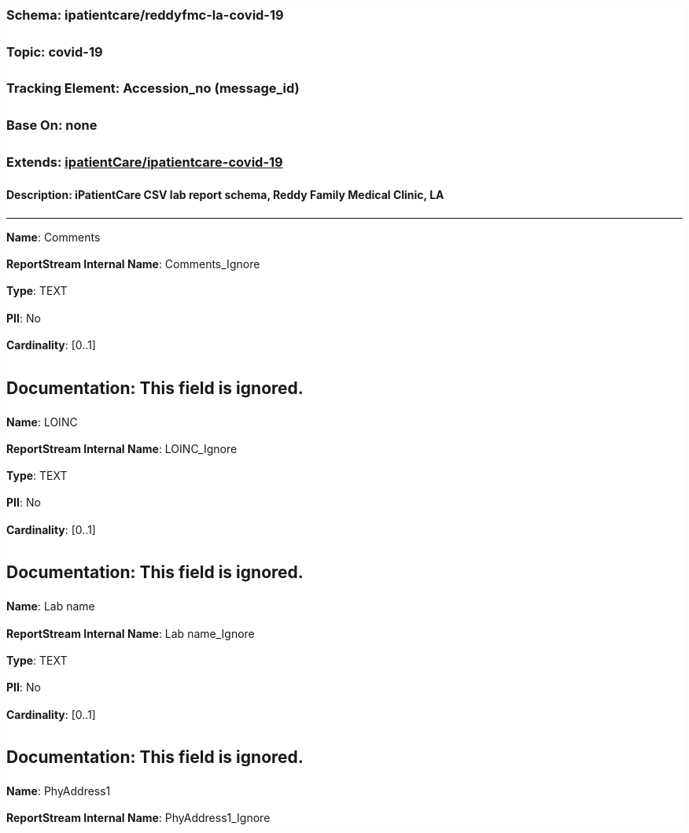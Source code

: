 ### Schema: ipatientcare/reddyfmc-la-covid-19
### Topic: covid-19
### Tracking Element: Accession_no (message_id)
### Base On: none
### Extends: [ipatientCare/ipatientcare-covid-19](./ipatientCare-ipatientcare-covid-19.md)
#### Description: iPatientCare CSV lab report schema, Reddy Family Medical Clinic, LA

---

**Name**: Comments

**ReportStream Internal Name**: Comments_Ignore

**Type**: TEXT

**PII**: No

**Cardinality**: [0..1]

**Documentation**:
This field is ignored.
---

**Name**: LOINC

**ReportStream Internal Name**: LOINC_Ignore

**Type**: TEXT

**PII**: No

**Cardinality**: [0..1]

**Documentation**:
This field is ignored.
---

**Name**: Lab name

**ReportStream Internal Name**: Lab name_Ignore

**Type**: TEXT

**PII**: No

**Cardinality**: [0..1]

**Documentation**:
This field is ignored.
---

**Name**: PhyAddress1

**ReportStream Internal Name**: PhyAddress1_Ignore
